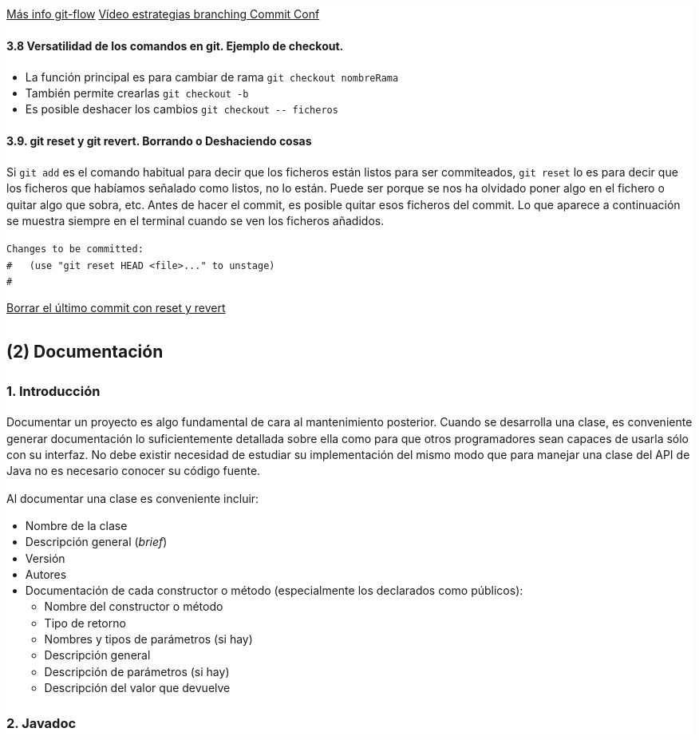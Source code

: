 [Más info git-flow](http://aprendegit.com/que-es-git-flow/)
[Vídeo estrategias branching Commit Conf](https://www.youtube.com/watch?v=LYn5Tc8O4GE)


#### 3.8 Versatilidad de los comandos en git. Ejemplo de checkout.

* La función principal es para cambiar de rama ```git checkout nombreRama```
* También permite crearlas ```git checkout -b```
* Es posible deshacer los cambios ```git checkout -- ficheros```

#### 3.9.  git reset y git revert. Borrando o Deshaciendo cosas

Si ```git add``` es el comando habitual para decir que los ficheros están listos para ser commiteados, ```git reset``` lo es para decir que los ficheros que habíamos señalado como listos, no lo están. Puede ser porque se nos ha olvidado poner algo en el fichero o quitar algo que sobra, etc. Antes de hacer el commit, es posible quitar esos ficheros del commit. Lo que aparece a continuación se muestra siempre en el terminal cuando se ven los ficheros añadidos.

```
Changes to be committed:
#   (use "git reset HEAD <file>..." to unstage)
#
```

[Borrar el último commit con reset y revert](https://www.solucionex.com/blog/borrar-ultimo-commit-con-reset-y-revert-en-git)


##  (2) Documentación

### 1. Introducción 

Documentar un proyecto es algo fundamental de cara al mantenimiento posterior. Cuando se desarrolla una clase, es conveniente generar documentación lo suficientemente detallada sobre ella como para que otros programadores sean capaces de usarla sólo con su interfaz. No debe existir necesidad de estudiar su implementación del mismo modo que para manejar una clase del API de Java no es necesario conocer su código fuente.

Al documentar una clase es conveniente incluir:

* Nombre de la clase
* Descripción general (*brief*) 
* Versión
* Autores
* Documentación de cada constructor o método (especialmente los declarados como públicos):
	* Nombre del constructor o método
	* Tipo de retorno
	* Nombres y tipos de parámetros (si hay)
	* Descripción general
	* Descripción de parámetros (si hay)
	* Descripción del valor que devuelve


### 2. Javadoc
